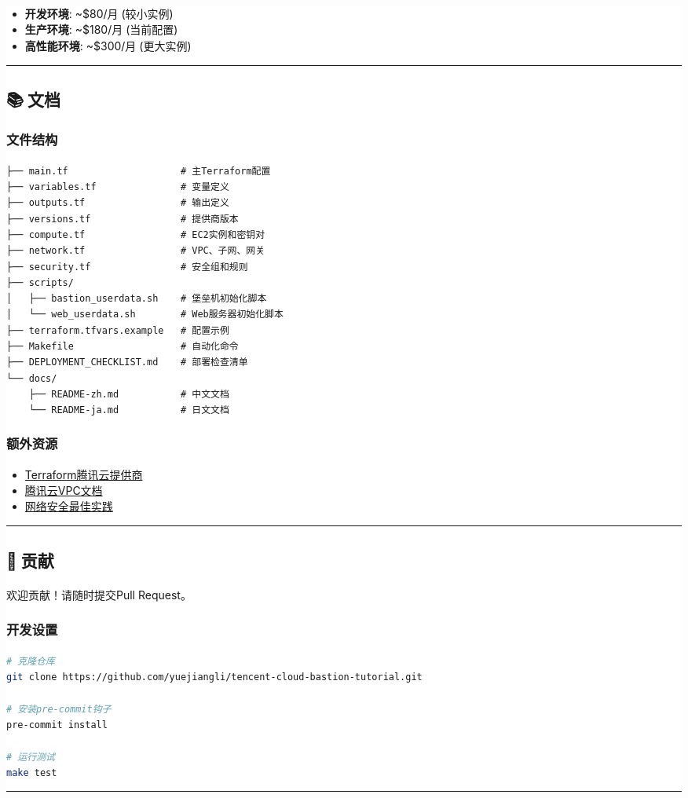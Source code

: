 - **开发环境**: ~$80/月 (较小实例)
- **生产环境**: ~$180/月 (当前配置)
- **高性能环境**: ~$300/月 (更大实例)

---

## 📚 文档

### 文件结构

```
├── main.tf                    # 主Terraform配置
├── variables.tf               # 变量定义
├── outputs.tf                 # 输出定义
├── versions.tf                # 提供商版本
├── compute.tf                 # EC2实例和密钥对
├── network.tf                 # VPC、子网、网关
├── security.tf                # 安全组和规则
├── scripts/
│   ├── bastion_userdata.sh    # 堡垒机初始化脚本
│   └── web_userdata.sh        # Web服务器初始化脚本
├── terraform.tfvars.example   # 配置示例
├── Makefile                   # 自动化命令
├── DEPLOYMENT_CHECKLIST.md    # 部署检查清单
└── docs/
    ├── README-zh.md           # 中文文档
    └── README-ja.md           # 日文文档
```

### 额外资源

- [Terraform腾讯云提供商](https://registry.terraform.io/providers/tencentcloudstack/tencentcloud/latest/docs)
- [腾讯云VPC文档](https://cloud.tencent.com/document/product/215)
- [网络安全最佳实践](https://cloud.tencent.com/document/product/215/20046)

---

## 🤝 贡献

欢迎贡献！请随时提交Pull Request。

### 开发设置

```bash
# 克隆仓库
git clone https://github.com/yuejiangli/tencent-cloud-bastion-tutorial.git

# 安装pre-commit钩子
pre-commit install

# 运行测试
make test
```

---
